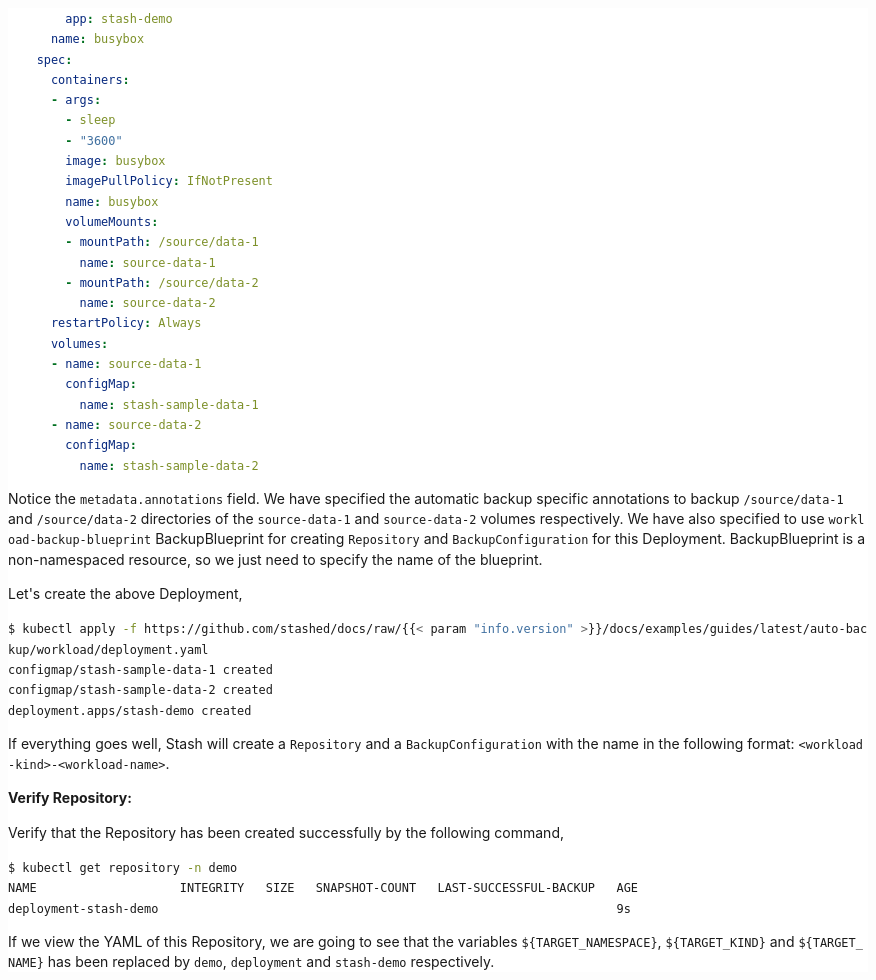 ```yaml
        app: stash-demo
      name: busybox
    spec:
      containers:
      - args:
        - sleep
        - "3600"
        image: busybox
        imagePullPolicy: IfNotPresent
        name: busybox
        volumeMounts:
        - mountPath: /source/data-1
          name: source-data-1
        - mountPath: /source/data-2
          name: source-data-2
      restartPolicy: Always
      volumes:
      - name: source-data-1
        configMap:
          name: stash-sample-data-1
      - name: source-data-2
        configMap:
          name: stash-sample-data-2
```

Notice the `metadata.annotations` field. We have specified the automatic backup specific annotations to backup `/source/data-1` and `/source/data-2` directories of the `source-data-1` and `source-data-2` volumes respectively. We have also specified to use `workload-backup-blueprint` BackupBlueprint for creating `Repository` and `BackupConfiguration` for this Deployment. BackupBlueprint is a non-namespaced resource, so we just need to specify the name of the blueprint.

Let's create the above Deployment,

```bash
$ kubectl apply -f https://github.com/stashed/docs/raw/{{< param "info.version" >}}/docs/examples/guides/latest/auto-backup/workload/deployment.yaml
configmap/stash-sample-data-1 created
configmap/stash-sample-data-2 created
deployment.apps/stash-demo created
```

If everything goes well, Stash will create a `Repository` and a `BackupConfiguration` with the name in the following format: `<workload-kind>-<workload-name>`.

**Verify Repository:**

Verify that the Repository has been created successfully by the following command,

```bash
$ kubectl get repository -n demo
NAME                    INTEGRITY   SIZE   SNAPSHOT-COUNT   LAST-SUCCESSFUL-BACKUP   AGE
deployment-stash-demo                                                                9s
```

If we view the YAML of this Repository, we are going to see that the variables `${TARGET_NAMESPACE}`, `${TARGET_KIND}` and `${TARGET_NAME}` has been replaced by `demo`, `deployment` and `stash-demo` respectively.
